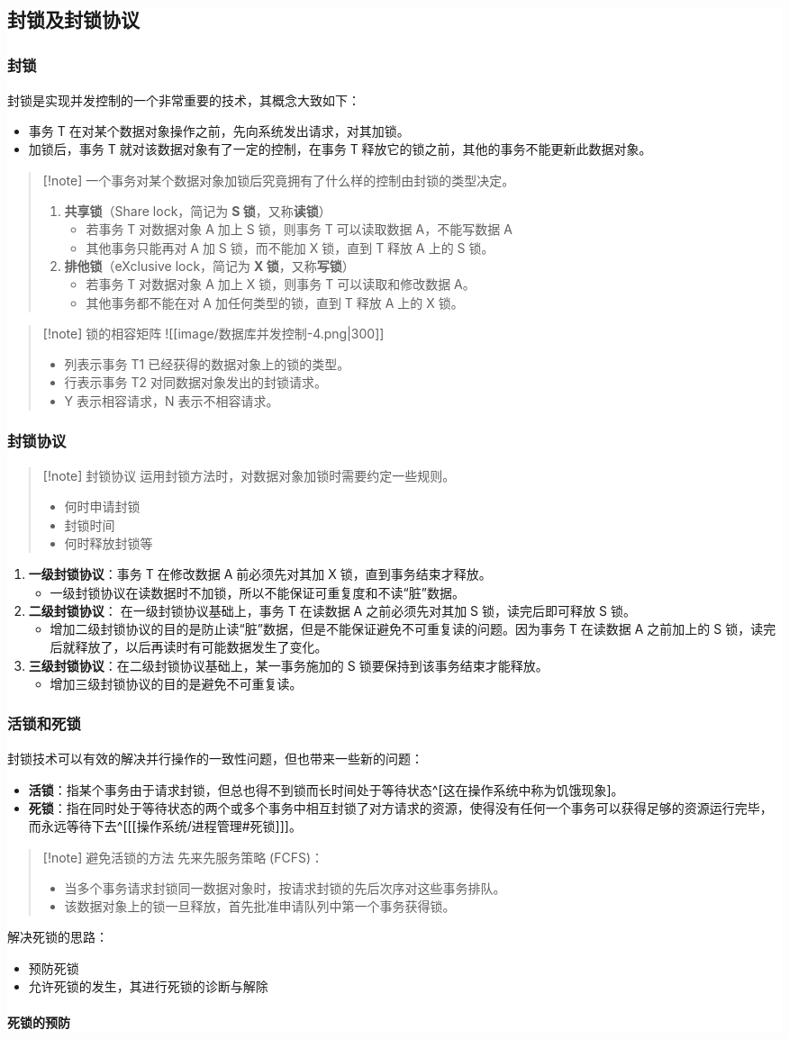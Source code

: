 ## 封锁及封锁协议

### 封锁

封锁是实现并发控制的一个非常重要的技术，其概念大致如下：
- 事务 T 在对某个数据对象操作之前，先向系统发出请求，对其加锁。
- 加锁后，事务 T 就对该数据对象有了一定的控制，在事务 T 释放它的锁之前，其他的事务不能更新此数据对象。

> [!note] 一个事务对某个数据对象加锁后究竟拥有了什么样的控制由封锁的类型决定。
> 1. **共享锁**（Share lock，简记为 **S 锁**，又称**读锁**）
>    - 若事务 T 对数据对象 A 加上 S 锁，则事务 T 可以读取数据 A，不能写数据 A
>    - 其他事务只能再对 A 加 S 锁，而不能加 X 锁，直到 T 释放 A 上的 S 锁。
> 2. **排他锁**（eXclusive lock，简记为 **X 锁**，又称**写锁**）
>    - 若事务 T 对数据对象 A 加上 X 锁，则事务 T 可以读取和修改数据 A。
>    - 其他事务都不能在对 A 加任何类型的锁，直到 T 释放 A 上的 X 锁。

> [!note] 锁的相容矩阵
> ![[image/数据库并发控制-4.png|300]]
> - 列表示事务 T1 已经获得的数据对象上的锁的类型。
> - 行表示事务 T2 对同数据对象发出的封锁请求。
> - Y 表示相容请求，N 表示不相容请求。

### 封锁协议

> [!note] 封锁协议
> 运用封锁方法时，对数据对象加锁时需要约定一些规则。
> - 何时申请封锁
> - 封锁时间
> - 何时释放封锁等

1. **一级封锁协议**：事务 T 在修改数据 A 前必须先对其加 X 锁，直到事务结束才释放。
	- 一级封锁协议在读数据时不加锁，所以不能保证可重复度和不读“脏”数据。
2. **二级封锁协议**： 在一级封锁协议基础上，事务 T 在读数据 A 之前必须先对其加 S 锁，读完后即可释放 S 锁。
	- 增加二级封锁协议的目的是防止读“脏”数据，但是不能保证避免不可重复读的问题。因为事务 T 在读数据 A 之前加上的 S 锁，读完后就释放了，以后再读时有可能数据发生了变化。
3. **三级封锁协议**：在二级封锁协议基础上，某一事务施加的 S 锁要保持到该事务结束才能释放。
	- 增加三级封锁协议的目的是避免不可重复读。

### 活锁和死锁

封锁技术可以有效的解决并行操作的一致性问题，但也带来一些新的问题：
- **活锁**：指某个事务由于请求封锁，但总也得不到锁而长时间处于等待状态^[这在操作系统中称为饥饿现象]。
- **死锁**：指在同时处于等待状态的两个或多个事务中相互封锁了对方请求的资源，使得没有任何一个事务可以获得足够的资源运行完毕，而永远等待下去^[[[操作系统/进程管理#死锁]]]。

> [!note] 避免活锁的方法
> 先来先服务策略 (FCFS)：
> - 当多个事务请求封锁同一数据对象时，按请求封锁的先后次序对这些事务排队。
> - 该数据对象上的锁一旦释放，首先批准申请队列中第一个事务获得锁。

解决死锁的思路：
- 预防死锁
- 允许死锁的发生，其进行死锁的诊断与解除

#### 死锁的预防
